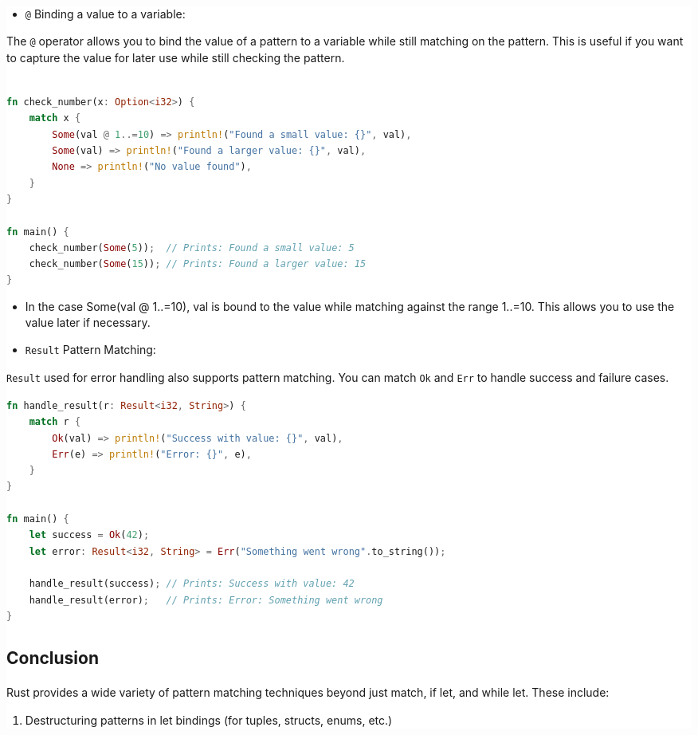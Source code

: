 - `@` Binding a value to a variable:

The `@` operator allows you to bind the value of a pattern to a variable while still matching on the pattern.
This is useful if you want to capture the value for later use while still checking the pattern.

```rust 

fn check_number(x: Option<i32>) {
    match x {
        Some(val @ 1..=10) => println!("Found a small value: {}", val),
        Some(val) => println!("Found a larger value: {}", val),
        None => println!("No value found"),
    }
}

fn main() {
    check_number(Some(5));  // Prints: Found a small value: 5
    check_number(Some(15)); // Prints: Found a larger value: 15
}
```
- In the case Some(val @ 1..=10), val is bound to the value while matching against the range 1..=10. 
  This allows you to use the value later if necessary.


- `Result` Pattern Matching:

`Result` used for error handling also supports pattern matching. 
You  can match `Ok` and `Err` to handle success and failure cases.

```rust 
fn handle_result(r: Result<i32, String>) {
    match r {
        Ok(val) => println!("Success with value: {}", val),
        Err(e) => println!("Error: {}", e),
    }
}

fn main() {
    let success = Ok(42);
    let error: Result<i32, String> = Err("Something went wrong".to_string());

    handle_result(success); // Prints: Success with value: 42
    handle_result(error);   // Prints: Error: Something went wrong
}
```
   
## Conclusion

Rust provides a wide variety of pattern matching techniques beyond just match, if let, and while let. 
These include:

1. Destructuring patterns in let bindings (for tuples, structs, enums, etc.)
